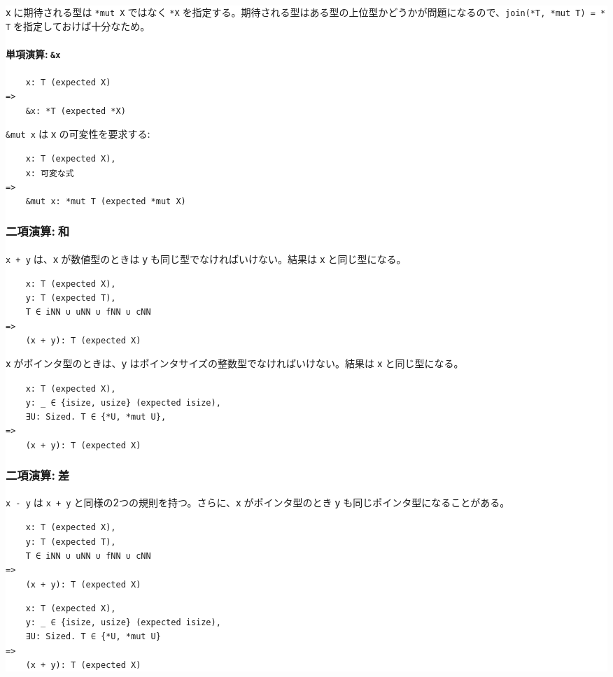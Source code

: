 x に期待される型は `*mut X` ではなく `*X` を指定する。期待される型はある型の上位型かどうかが問題になるので、`join(*T, *mut T) = *T` を指定しておけば十分なため。

#### 単項演算: `&x`

```
    x: T (expected X)
=>
    &x: *T (expected *X)
```

`&mut x` は x の可変性を要求する:

```
    x: T (expected X),
    x: 可変な式
=>
    &mut x: *mut T (expected *mut X)
```

### 二項演算: 和

`x + y` は、x が数値型のときは y も同じ型でなければいけない。結果は x と同じ型になる。

```
    x: T (expected X),
    y: T (expected T),
    T ∈ iNN ∪ uNN ∪ fNN ∪ cNN
=>
    (x + y): T (expected X)
```

x がポインタ型のときは、y はポインタサイズの整数型でなければいけない。結果は x と同じ型になる。

```
    x: T (expected X),
    y: _ ∈ {isize, usize} (expected isize),
    ∃U: Sized. T ∈ {*U, *mut U},
=>
    (x + y): T (expected X)
```

### 二項演算: 差

`x - y` は `x + y` と同様の2つの規則を持つ。さらに、x がポインタ型のとき y も同じポインタ型になることがある。

```
    x: T (expected X),
    y: T (expected T),
    T ∈ iNN ∪ uNN ∪ fNN ∪ cNN
=>
    (x + y): T (expected X)
```

```
    x: T (expected X),
    y: _ ∈ {isize, usize} (expected isize),
    ∃U: Sized. T ∈ {*U, *mut U}
=>
    (x + y): T (expected X)
```

